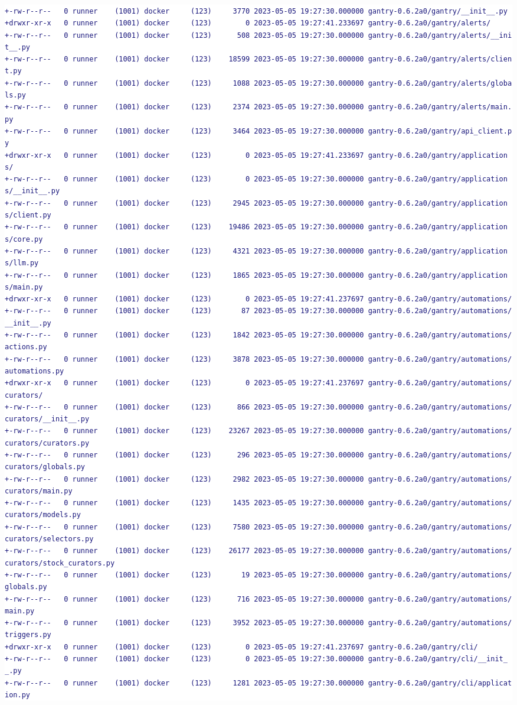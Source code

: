 ```diff
+-rw-r--r--   0 runner    (1001) docker     (123)     3770 2023-05-05 19:27:30.000000 gantry-0.6.2a0/gantry/__init__.py
+drwxr-xr-x   0 runner    (1001) docker     (123)        0 2023-05-05 19:27:41.233697 gantry-0.6.2a0/gantry/alerts/
+-rw-r--r--   0 runner    (1001) docker     (123)      508 2023-05-05 19:27:30.000000 gantry-0.6.2a0/gantry/alerts/__init__.py
+-rw-r--r--   0 runner    (1001) docker     (123)    18599 2023-05-05 19:27:30.000000 gantry-0.6.2a0/gantry/alerts/client.py
+-rw-r--r--   0 runner    (1001) docker     (123)     1088 2023-05-05 19:27:30.000000 gantry-0.6.2a0/gantry/alerts/globals.py
+-rw-r--r--   0 runner    (1001) docker     (123)     2374 2023-05-05 19:27:30.000000 gantry-0.6.2a0/gantry/alerts/main.py
+-rw-r--r--   0 runner    (1001) docker     (123)     3464 2023-05-05 19:27:30.000000 gantry-0.6.2a0/gantry/api_client.py
+drwxr-xr-x   0 runner    (1001) docker     (123)        0 2023-05-05 19:27:41.233697 gantry-0.6.2a0/gantry/applications/
+-rw-r--r--   0 runner    (1001) docker     (123)        0 2023-05-05 19:27:30.000000 gantry-0.6.2a0/gantry/applications/__init__.py
+-rw-r--r--   0 runner    (1001) docker     (123)     2945 2023-05-05 19:27:30.000000 gantry-0.6.2a0/gantry/applications/client.py
+-rw-r--r--   0 runner    (1001) docker     (123)    19486 2023-05-05 19:27:30.000000 gantry-0.6.2a0/gantry/applications/core.py
+-rw-r--r--   0 runner    (1001) docker     (123)     4321 2023-05-05 19:27:30.000000 gantry-0.6.2a0/gantry/applications/llm.py
+-rw-r--r--   0 runner    (1001) docker     (123)     1865 2023-05-05 19:27:30.000000 gantry-0.6.2a0/gantry/applications/main.py
+drwxr-xr-x   0 runner    (1001) docker     (123)        0 2023-05-05 19:27:41.237697 gantry-0.6.2a0/gantry/automations/
+-rw-r--r--   0 runner    (1001) docker     (123)       87 2023-05-05 19:27:30.000000 gantry-0.6.2a0/gantry/automations/__init__.py
+-rw-r--r--   0 runner    (1001) docker     (123)     1842 2023-05-05 19:27:30.000000 gantry-0.6.2a0/gantry/automations/actions.py
+-rw-r--r--   0 runner    (1001) docker     (123)     3878 2023-05-05 19:27:30.000000 gantry-0.6.2a0/gantry/automations/automations.py
+drwxr-xr-x   0 runner    (1001) docker     (123)        0 2023-05-05 19:27:41.237697 gantry-0.6.2a0/gantry/automations/curators/
+-rw-r--r--   0 runner    (1001) docker     (123)      866 2023-05-05 19:27:30.000000 gantry-0.6.2a0/gantry/automations/curators/__init__.py
+-rw-r--r--   0 runner    (1001) docker     (123)    23267 2023-05-05 19:27:30.000000 gantry-0.6.2a0/gantry/automations/curators/curators.py
+-rw-r--r--   0 runner    (1001) docker     (123)      296 2023-05-05 19:27:30.000000 gantry-0.6.2a0/gantry/automations/curators/globals.py
+-rw-r--r--   0 runner    (1001) docker     (123)     2982 2023-05-05 19:27:30.000000 gantry-0.6.2a0/gantry/automations/curators/main.py
+-rw-r--r--   0 runner    (1001) docker     (123)     1435 2023-05-05 19:27:30.000000 gantry-0.6.2a0/gantry/automations/curators/models.py
+-rw-r--r--   0 runner    (1001) docker     (123)     7580 2023-05-05 19:27:30.000000 gantry-0.6.2a0/gantry/automations/curators/selectors.py
+-rw-r--r--   0 runner    (1001) docker     (123)    26177 2023-05-05 19:27:30.000000 gantry-0.6.2a0/gantry/automations/curators/stock_curators.py
+-rw-r--r--   0 runner    (1001) docker     (123)       19 2023-05-05 19:27:30.000000 gantry-0.6.2a0/gantry/automations/globals.py
+-rw-r--r--   0 runner    (1001) docker     (123)      716 2023-05-05 19:27:30.000000 gantry-0.6.2a0/gantry/automations/main.py
+-rw-r--r--   0 runner    (1001) docker     (123)     3952 2023-05-05 19:27:30.000000 gantry-0.6.2a0/gantry/automations/triggers.py
+drwxr-xr-x   0 runner    (1001) docker     (123)        0 2023-05-05 19:27:41.237697 gantry-0.6.2a0/gantry/cli/
+-rw-r--r--   0 runner    (1001) docker     (123)        0 2023-05-05 19:27:30.000000 gantry-0.6.2a0/gantry/cli/__init__.py
+-rw-r--r--   0 runner    (1001) docker     (123)     1281 2023-05-05 19:27:30.000000 gantry-0.6.2a0/gantry/cli/application.py
```